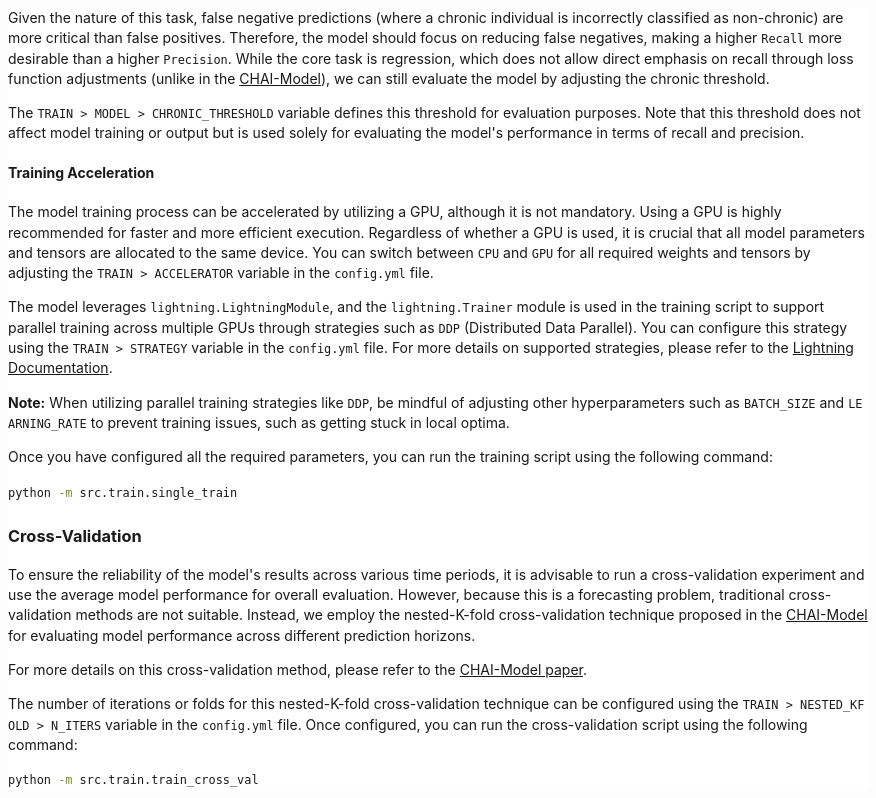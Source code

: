 Given the nature of this task, false negative predictions (where a chronic individual is incorrectly classified as non-chronic) are more critical than false positives. Therefore, the model should focus on reducing false negatives, making a higher `Recall` more desirable than a higher `Precision`. While the core task is regression, which does not allow direct emphasis on recall through loss function adjustments (unlike in the [CHAI-Model](https://www.arxiv.org/pdf/2009.09072)), we can still evaluate the model by adjusting the chronic threshold.

The `TRAIN > MODEL > CHRONIC_THRESHOLD` variable defines this threshold for evaluation purposes. Note that this threshold does not affect model training or output but is used solely for evaluating the model's performance in terms of recall and precision.


#### Training Acceleration

The model training process can be accelerated by utilizing a GPU, although it is not mandatory. Using a GPU is highly recommended for faster and more efficient execution. Regardless of whether a GPU is used, it is crucial that all model parameters and tensors are allocated to the same device. You can switch between `CPU` and `GPU` for all required weights and tensors by adjusting the `TRAIN > ACCELERATOR` variable in the `config.yml` file.

The model leverages `lightning.LightningModule`, and the `lightning.Trainer` module is used in the training script to support parallel training across multiple GPUs through strategies such as `DDP` (Distributed Data Parallel). You can configure this strategy using the `TRAIN > STRATEGY` variable in the `config.yml` file. For more details on supported strategies, please refer to the [Lightning Documentation](https://lightning.ai/docs/pytorch/stable/extensions/strategy.html).


**Note:** When utilizing parallel training strategies like `DDP`, be mindful of adjusting other hyperparameters such as `BATCH_SIZE` and `LEARNING_RATE` to prevent training issues, such as getting stuck in local optima.

Once you have configured all the required parameters, you can run the training script using the following command:

```sh
python -m src.train.single_train
```

### Cross-Validation

To ensure the reliability of the model's results across various time periods, it is advisable to run a cross-validation experiment and use the average model performance for overall evaluation. However, because this is a forecasting problem, traditional cross-validation methods are not suitable. Instead, we employ the nested-K-fold cross-validation technique proposed in the [CHAI-Model](https://github.com/aildnont/HIFIS-model?tab=readme-ov-file#cross-validation) for evaluating model performance across different prediction horizons.

For more details on this cross-validation method, please refer to the [CHAI-Model paper](https://www.arxiv.org/pdf/2009.09072).


The number of iterations or folds for this nested-K-fold cross-validation technique can be configured using the `TRAIN > NESTED_KFOLD > N_ITERS` variable in the `config.yml` file. Once configured, you can run the cross-validation script using the following command:

```sh
python -m src.train.train_cross_val
```
